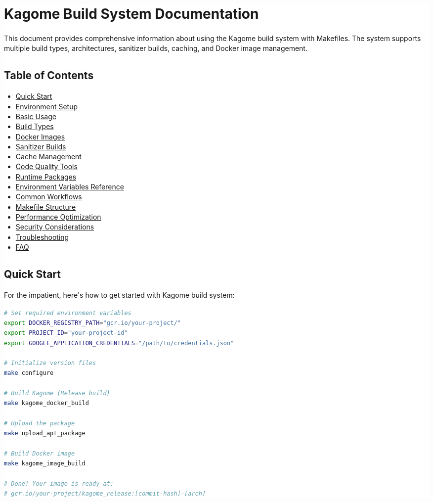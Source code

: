 # Kagome Build System Documentation

This document provides comprehensive information about using the Kagome build system with Makefiles. The system supports multiple build types, architectures, sanitizer builds, caching, and Docker image management.

## Table of Contents

- [Quick Start](#quick-start)
- [Environment Setup](#environment-setup)
- [Basic Usage](#basic-usage)
- [Build Types](#build-types)
- [Docker Images](#docker-images)
- [Sanitizer Builds](#sanitizer-builds)
- [Cache Management](#cache-management)
- [Code Quality Tools](#code-quality-tools)
- [Runtime Packages](#runtime-packages)
- [Environment Variables Reference](#environment-variables-reference)
- [Common Workflows](#common-workflows)
- [Makefile Structure](#makefile-structure)
- [Performance Optimization](#performance-optimization)
- [Security Considerations](#security-considerations)
- [Troubleshooting](#troubleshooting)
- [FAQ](#faq)

## Quick Start

For the impatient, here's how to get started with Kagome build system:

```bash
# Set required environment variables
export DOCKER_REGISTRY_PATH="gcr.io/your-project/"
export PROJECT_ID="your-project-id"
export GOOGLE_APPLICATION_CREDENTIALS="/path/to/credentials.json"

# Initialize version files
make configure

# Build Kagome (Release build)
make kagome_docker_build

# Upload the package
make upload_apt_package

# Build Docker image
make kagome_image_build

# Done! Your image is ready at:
# gcr.io/your-project/kagome_release:[commit-hash]-[arch]
```
